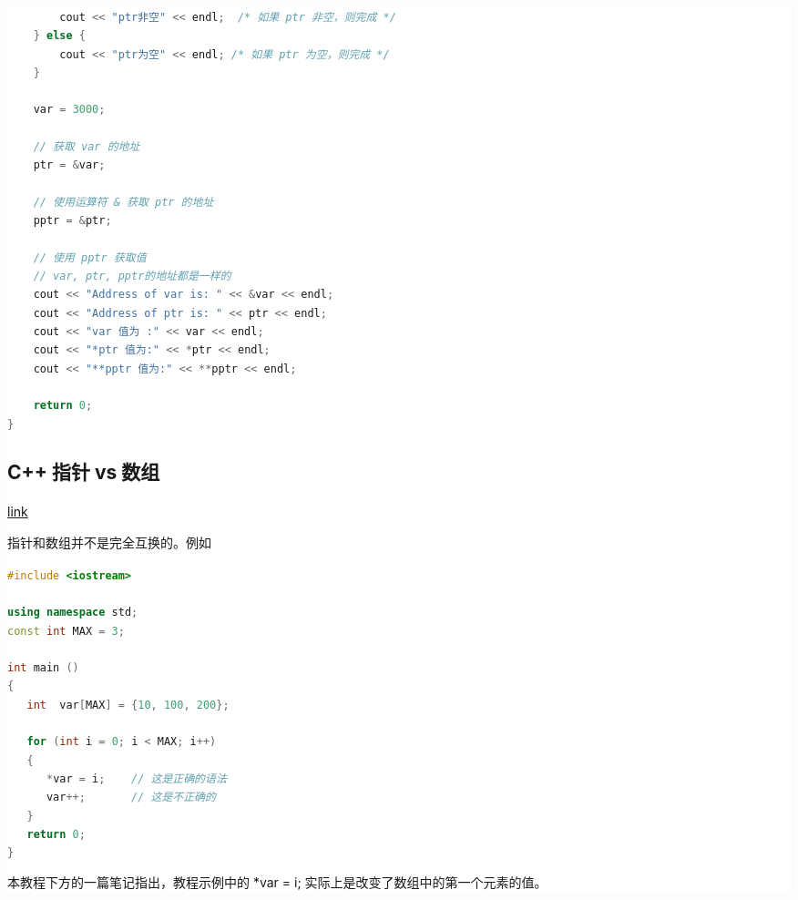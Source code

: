 ```c++
        cout << "ptr非空" << endl;  /* 如果 ptr 非空，则完成 */
    } else {
        cout << "ptr为空" << endl; /* 如果 ptr 为空，则完成 */
    }

    var = 3000;

    // 获取 var 的地址
    ptr = &var;

    // 使用运算符 & 获取 ptr 的地址
    pptr = &ptr;

    // 使用 pptr 获取值
    // var, ptr, pptr的地址都是一样的
    cout << "Address of var is: " << &var << endl;
    cout << "Address of ptr is: " << ptr << endl;
    cout << "var 值为 :" << var << endl;
    cout << "*ptr 值为:" << *ptr << endl;
    cout << "**pptr 值为:" << **pptr << endl;

    return 0;
}
```

## C++ 指针 vs 数组

[link](https://www.runoob.com/cplusplus/cpp-pointers-vs-arrays.html)

指针和数组并不是完全互换的。例如

```c++
#include <iostream>
 
using namespace std;
const int MAX = 3;
 
int main ()
{
   int  var[MAX] = {10, 100, 200};
 
   for (int i = 0; i < MAX; i++)
   {
      *var = i;    // 这是正确的语法
      var++;       // 这是不正确的
   }
   return 0;
}
```

本教程下方的一篇笔记指出，教程示例中的 *var = i; 实际上是改变了数组中的第一个元素的值。
